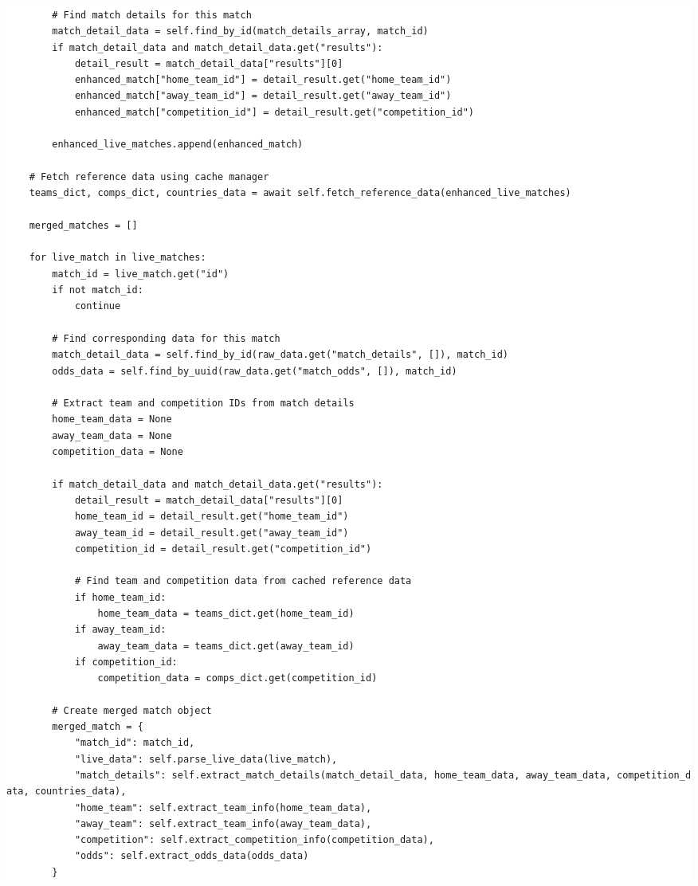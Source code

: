             # Find match details for this match
            match_detail_data = self.find_by_id(match_details_array, match_id)
            if match_detail_data and match_detail_data.get("results"):
                detail_result = match_detail_data["results"][0]
                enhanced_match["home_team_id"] = detail_result.get("home_team_id")
                enhanced_match["away_team_id"] = detail_result.get("away_team_id")
                enhanced_match["competition_id"] = detail_result.get("competition_id")
            
            enhanced_live_matches.append(enhanced_match)
        
        # Fetch reference data using cache manager
        teams_dict, comps_dict, countries_data = await self.fetch_reference_data(enhanced_live_matches)
        
        merged_matches = []
        
        for live_match in live_matches:
            match_id = live_match.get("id")
            if not match_id:
                continue
            
            # Find corresponding data for this match
            match_detail_data = self.find_by_id(raw_data.get("match_details", []), match_id)
            odds_data = self.find_by_uuid(raw_data.get("match_odds", []), match_id)
            
            # Extract team and competition IDs from match details
            home_team_data = None
            away_team_data = None 
            competition_data = None
            
            if match_detail_data and match_detail_data.get("results"):
                detail_result = match_detail_data["results"][0]
                home_team_id = detail_result.get("home_team_id")
                away_team_id = detail_result.get("away_team_id")
                competition_id = detail_result.get("competition_id")
                
                # Find team and competition data from cached reference data
                if home_team_id:
                    home_team_data = teams_dict.get(home_team_id)
                if away_team_id:
                    away_team_data = teams_dict.get(away_team_id)
                if competition_id:
                    competition_data = comps_dict.get(competition_id)
            
            # Create merged match object
            merged_match = {
                "match_id": match_id,
                "live_data": self.parse_live_data(live_match),
                "match_details": self.extract_match_details(match_detail_data, home_team_data, away_team_data, competition_data, countries_data),
                "home_team": self.extract_team_info(home_team_data),
                "away_team": self.extract_team_info(away_team_data),
                "competition": self.extract_competition_info(competition_data),
                "odds": self.extract_odds_data(odds_data)
            }
            